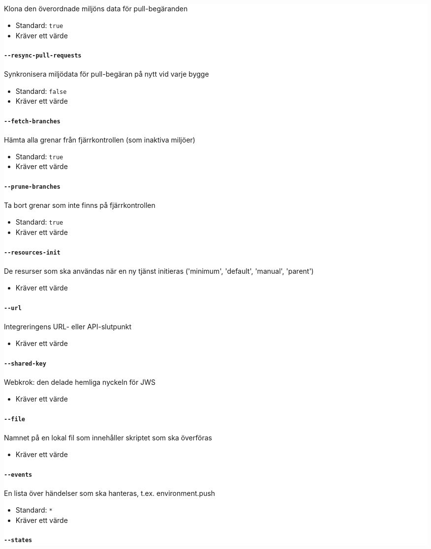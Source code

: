 Klona den överordnade miljöns data för pull-begäranden

- Standard: `true`
- Kräver ett värde

#### `--resync-pull-requests`

Synkronisera miljödata för pull-begäran på nytt vid varje bygge

- Standard: `false`
- Kräver ett värde

#### `--fetch-branches`

Hämta alla grenar från fjärrkontrollen (som inaktiva miljöer)

- Standard: `true`
- Kräver ett värde

#### `--prune-branches`

Ta bort grenar som inte finns på fjärrkontrollen

- Standard: `true`
- Kräver ett värde

#### `--resources-init`

De resurser som ska användas när en ny tjänst initieras (&#39;minimum&#39;, &#39;default&#39;, &#39;manual&#39;, &#39;parent&#39;)

- Kräver ett värde

#### `--url`

Integreringens URL- eller API-slutpunkt

- Kräver ett värde

#### `--shared-key`

Webkrok: den delade hemliga nyckeln för JWS

- Kräver ett värde

#### `--file`

Namnet på en lokal fil som innehåller skriptet som ska överföras

- Kräver ett värde

#### `--events`

En lista över händelser som ska hanteras, t.ex. environment.push

- Standard: `*`
- Kräver ett värde

#### `--states`
